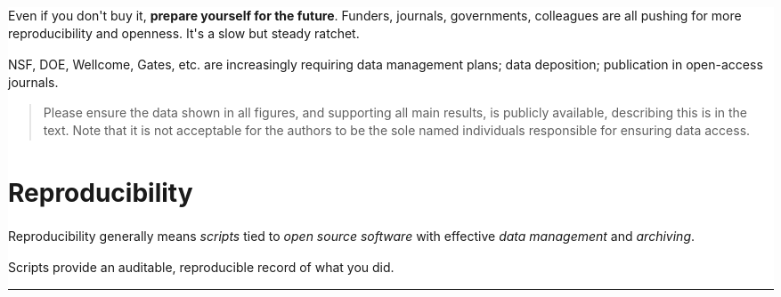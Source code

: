 Even if you don't buy it, **prepare yourself for the future**. Funders, journals, governments, colleagues are all pushing for more reproducibility and openness. It's a slow but steady ratchet.

NSF, DOE, Wellcome, Gates, etc. are increasingly requiring data management plans; data deposition; publication in open-access journals.

>Please ensure the data shown in all figures, and supporting all main results, is publicly available, describing this is in the text. Note that it is not acceptable for the authors to be the sole named individuals responsible for ensuring data access.


Reproducibility
========================================================

Reproducibility generally means *scripts* tied to *open source software* with effective *data management* and *archiving*.

Scripts provide an auditable, reproducible record of what you did.

***
